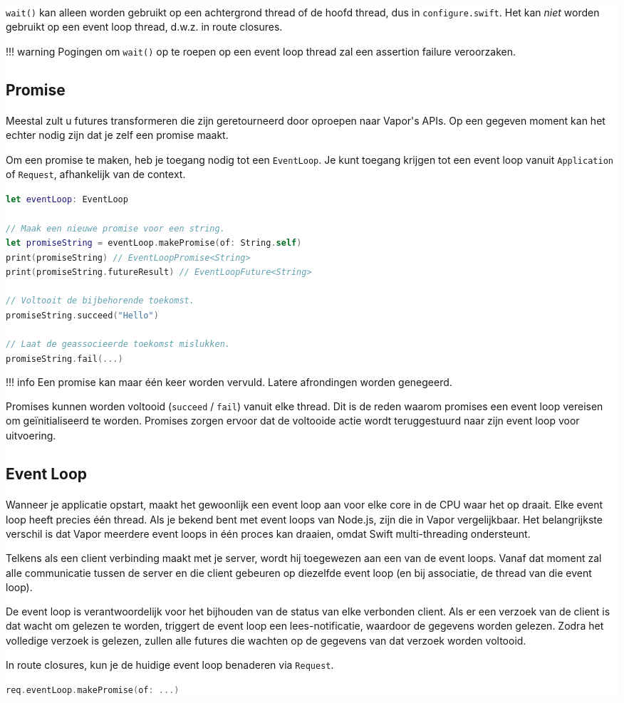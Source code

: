 `wait()` kan alleen worden gebruikt op een achtergrond thread of de hoofd thread, dus in `configure.swift`. Het kan _niet_ worden gebruikt op een event loop thread, d.w.z. in route closures.

!!! warning
    Pogingen om `wait()` op te roepen op een event loop thread zal een assertion failure veroorzaken.

    
## Promise

Meestal zult u futures transformeren die zijn geretourneerd door oproepen naar Vapor's APIs. Op een gegeven moment kan het echter nodig zijn dat je zelf een promise maakt.

Om een promise te maken, heb je toegang nodig tot een `EventLoop`. Je kunt toegang krijgen tot een event loop vanuit `Application` of `Request`, afhankelijk van de context.

```swift
let eventLoop: EventLoop 

// Maak een nieuwe promise voor een string.
let promiseString = eventLoop.makePromise(of: String.self)
print(promiseString) // EventLoopPromise<String>
print(promiseString.futureResult) // EventLoopFuture<String>

// Voltooit de bijbehorende toekomst.
promiseString.succeed("Hello")

// Laat de geassocieerde toekomst mislukken.
promiseString.fail(...)
```

!!! info
    Een promise kan maar één keer worden vervuld. Latere afrondingen worden genegeerd.

Promises kunnen worden voltooid (`succeed` / `fail`) vanuit elke thread. Dit is de reden waarom promises een event loop vereisen om geïnitialiseerd te worden. Promises zorgen ervoor dat de voltooide actie wordt teruggestuurd naar zijn event loop voor uitvoering.

## Event Loop

Wanneer je applicatie opstart, maakt het gewoonlijk een event loop aan voor elke core in de CPU waar het op draait. Elke event loop heeft precies één thread. Als je bekend bent met event loops van Node.js, zijn die in Vapor vergelijkbaar. Het belangrijkste verschil is dat Vapor meerdere event loops in één proces kan draaien, omdat Swift multi-threading ondersteunt.

Telkens als een client verbinding maakt met je server, wordt hij toegewezen aan een van de event loops. Vanaf dat moment zal alle communicatie tussen de server en die client gebeuren op diezelfde event loop (en bij associatie, de thread van die event loop). 

De event loop is verantwoordelijk voor het bijhouden van de status van elke verbonden client. Als er een verzoek van de client is dat wacht om gelezen te worden, triggert de event loop een lees-notificatie, waardoor de gegevens worden gelezen. Zodra het volledige verzoek is gelezen, zullen alle futures die wachten op de gegevens van dat verzoek worden voltooid. 

In route closures, kun je de huidige event loop benaderen via `Request`. 

```swift
req.eventLoop.makePromise(of: ...)
```
